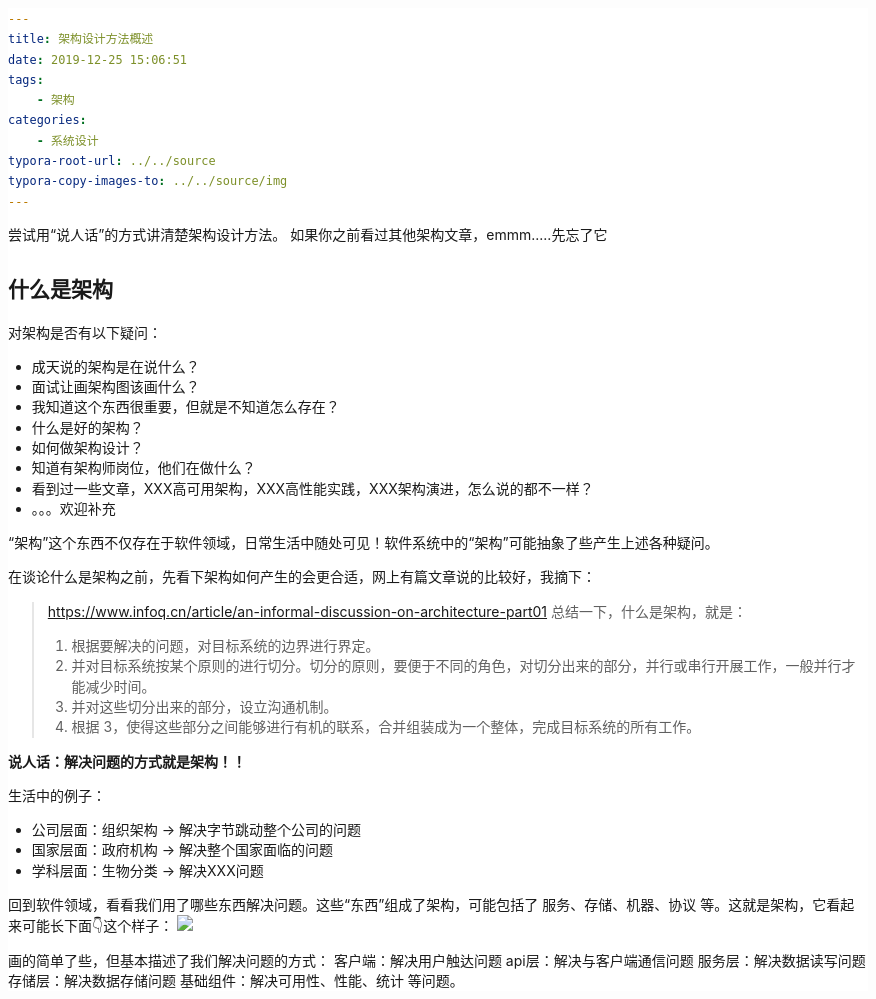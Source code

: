 ```yaml
---
title: 架构设计方法概述
date: 2019-12-25 15:06:51
tags:
    - 架构
categories:
    - 系统设计
typora-root-url: ../../source
typora-copy-images-to: ../../source/img
---
```

尝试用“说人话”的方式讲清楚架构设计方法。
如果你之前看过其他架构文章，emmm.....先忘了它
## 什么是架构
对架构是否有以下疑问：
- 成天说的架构是在说什么？
- 面试让画架构图该画什么？
- 我知道这个东西很重要，但就是不知道怎么存在？
- 什么是好的架构？
- 如何做架构设计？
- 知道有架构师岗位，他们在做什么？
- 看到过一些文章，XXX高可用架构，XXX高性能实践，XXX架构演进，怎么说的都不一样？
- 。。。欢迎补充




“架构”这个东西不仅存在于软件领域，日常生活中随处可见！软件系统中的“架构”可能抽象了些产生上述各种疑问。

在谈论什么是架构之前，先看下架构如何产生的会更合适，网上有篇文章说的比较好，我摘下：
> https://www.infoq.cn/article/an-informal-discussion-on-architecture-part01
> 总结一下，什么是架构，就是：
> 1. 根据要解决的问题，对目标系统的边界进行界定。
> 2. 并对目标系统按某个原则的进行切分。切分的原则，要便于不同的角色，对切分出来的部分，并行或串行开展工作，一般并行才能减少时间。
> 3. 并对这些切分出来的部分，设立沟通机制。
> 4. 根据 3，使得这些部分之间能够进行有机的联系，合并组装成为一个整体，完成目标系统的所有工作。

**说人话：解决问题的方式就是架构！！**

生活中的例子：
- 公司层面：组织架构 -> 解决字节跳动整个公司的问题
- 国家层面：政府机构 -> 解决整个国家面临的问题
- 学科层面：生物分类 -> 解决XXX问题

回到软件领域，看看我们用了哪些东西解决问题。这些“东西”组成了架构，可能包括了 服务、存储、机器、协议 等。这就是架构，它看起来可能长下面👇这个样子：
![](/img/15772630513056.jpg)

画的简单了些，但基本描述了我们解决问题的方式：
客户端：解决用户触达问题
api层：解决与客户端通信问题
服务层：解决数据读写问题
存储层：解决数据存储问题
基础组件：解决可用性、性能、统计 等问题。

